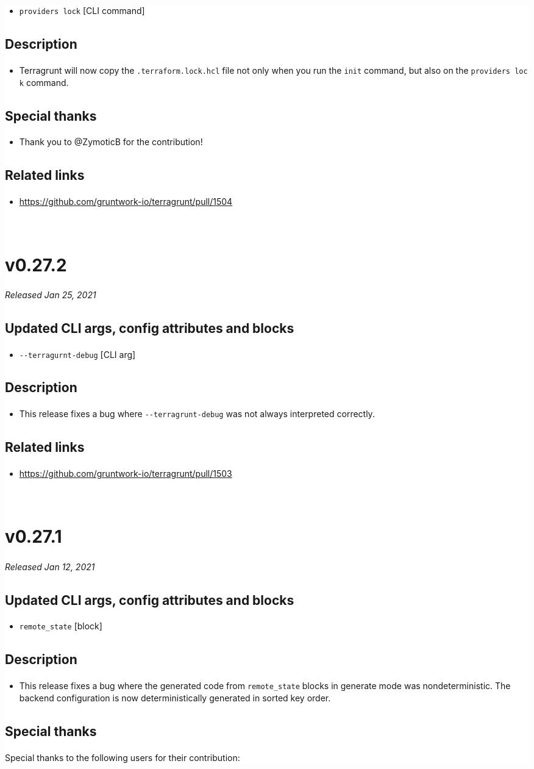 - `providers lock` [CLI command]

## Description

- Terragrunt will now copy the `.terraform.lock.hcl` file not only when you run the `init` command, but also on the `providers lock` command.

## Special thanks

- Thank you to @ZymoticB for the contribution!

## Related links

* https://github.com/gruntwork-io/terragrunt/pull/1504
<br>

# v0.27.2
_Released Jan 25, 2021_
## Updated CLI args, config attributes and blocks

- `--terragurnt-debug` [CLI arg]

## Description

- This release fixes a bug where `--terragrunt-debug` was not always interpreted correctly.

## Related links

* https://github.com/gruntwork-io/terragrunt/pull/1503
<br>

# v0.27.1
_Released Jan 12, 2021_
## Updated CLI args, config attributes and blocks

- `remote_state` [block]

## Description

- This release fixes a bug where the generated code from `remote_state` blocks in generate mode was nondeterministic. The backend configuration is now deterministically generated in sorted key order.

## Special thanks

Special thanks to the following users for their contribution:
